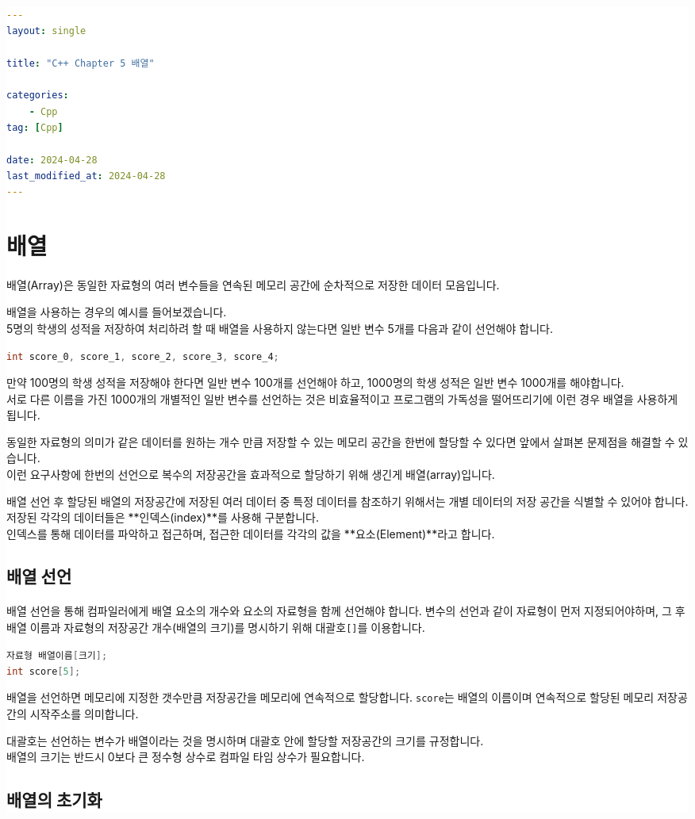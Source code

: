 ```yaml
---
layout: single

title: "C++ Chapter 5 배열"

categories:
    - Cpp
tag: [Cpp]

date: 2024-04-28
last_modified_at: 2024-04-28
---
```


# 배열

배열(Array)은 동일한 자료형의 여러 변수들을 연속된 메모리 공간에 순차적으로 저장한 데이터 모음입니다.

배열을 사용하는 경우의 예시를 들어보겠습니다.  
5명의 학생의 성적을 저장하여 처리하려 할 때 배열을 사용하지 않는다면 일반 변수 5개를 다음과 같이 선언해야 합니다.

```cpp
int score_0, score_1, score_2, score_3, score_4;
```

만약 100명의 학생 성적을 저장해야 한다면 일반 변수 100개를 선언해야 하고, 1000명의 학생 성적은 일반 변수 1000개를 해야합니다.  
서로 다른 이름을 가진 1000개의 개별적인 일반 변수를 선언하는 것은 비효율적이고 프로그램의 가독성을 떨어뜨리기에 이런 경우 배열을 사용하게 됩니다.

동일한 자료형의 의미가 같은 데이터를 원하는 개수 만큼 저장할 수 있는 메모리 공간을 한번에 할당할 수 있다면 앞에서 살펴본 문제점을 해결할 수 있습니다.  
이런 요구사항에 한번의 선언으로 복수의 저장공간을 효과적으로 할당하기 위해 생긴게 배열(array)입니다.

배열 선언 후 할당된 배열의 저장공간에 저장된 여러 데이터 중 특정 데이터를 참조하기 위해서는 개별 데이터의 저장 공간을 식별할 수 있어야 합니다. 저장된 각각의 데이터들은 **인덱스(index)**를 사용해 구분합니다.  
인덱스를 통해 데이터를 파악하고 접근하며, 접근한 데이터를 각각의 값을 **요소(Element)**라고 합니다.

## 배열 선언

배열 선언을 통해 컴파일러에게 배열 요소의 개수와 요소의 자료형을 함께 선언해야 합니다. 변수의 선언과 같이 자료형이 먼저 지정되어야하며, 그 후 배열 이름과 자료형의 저장공간 개수(배열의 크기)를 명시하기 위해 대괄호`[]`를 이용합니다.

```cpp
자료형 배열이름[크기];
int score[5];
```

배열을 선언하면 메모리에 지정한 갯수만큼 저장공간을 메모리에 연속적으로 할당합니다.
`score`는 배열의 이름이며 연속적으로 할당된 메모리 저장공간의 시작주소를 의미합니다.

대괄호는 선언하는 변수가 배열이라는 것을 명시하며 대괄호 안에 할당할 저장공간의 크기를 규정합니다.  
배열의 크기는 반드시 0보다 큰 정수형 상수로 컴파일 타임 상수가 필요합니다.

## 배열의 초기화
